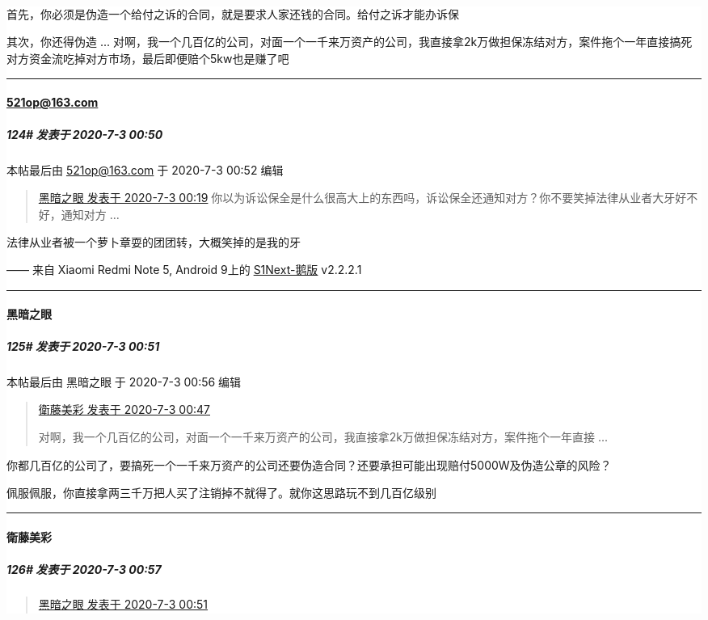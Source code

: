 首先，你必须是伪造一个给付之诉的合同，就是要求人家还钱的合同。给付之诉才能办诉保


其次，你还得伪造 ...</blockquote>
对啊，我一个几百亿的公司，对面一个一千来万资产的公司，我直接拿2k万做担保冻结对方，案件拖个一年直接搞死对方资金流吃掉对方市场，最后即便赔个5kw也是赚了吧







*****

####  521op@163.com  
##### 124#       发表于 2020-7-3 00:50



 本帖最后由 521op@163.com 于 2020-7-3 00:52 编辑 
<blockquote><a href="httphttps://bbs.saraba1st.com/2b/forum.php?mod=redirect&amp;goto=findpost&amp;pid=48043161&amp;ptid=1945418" target="_blank">黑暗之眼 发表于 2020-7-3 00:19</a>
你以为诉讼保全是什么很高大上的东西吗，诉讼保全还通知对方？你不要笑掉法律从业者大牙好不好，通知对方 ...</blockquote>
法律从业者被一个萝卜章耍的团团转，大概笑掉的是我的牙

—— 来自 Xiaomi Redmi Note 5, Android 9上的 [S1Next-鹅版](https://github.com/ykrank/S1-Next/releases) v2.2.2.1







*****

####  黑暗之眼  
##### 125#       发表于 2020-7-3 00:51



 本帖最后由 黑暗之眼 于 2020-7-3 00:56 编辑 
<blockquote><a href="httphttps://bbs.saraba1st.com/2b/forum.php?mod=redirect&amp;goto=findpost&amp;pid=48043389&amp;ptid=1945418" target="_blank">衛藤美彩 发表于 2020-7-3 00:47</a>

对啊，我一个几百亿的公司，对面一个一千来万资产的公司，我直接拿2k万做担保冻结对方，案件拖个一年直接 ...</blockquote>
你都几百亿的公司了，要搞死一个一千来万资产的公司还要伪造合同？还要承担可能出现赔付5000W及伪造公章的风险？


佩服佩服，你直接拿两三千万把人买了注销掉不就得了。就你这思路玩不到几百亿级别







*****

####  衛藤美彩  
##### 126#       发表于 2020-7-3 00:57



<blockquote><a href="httphttps://bbs.saraba1st.com/2b/forum.php?mod=redirect&amp;goto=findpost&amp;pid=48043414&amp;ptid=1945418" target="_blank">黑暗之眼 发表于 2020-7-3 00:51</a>
